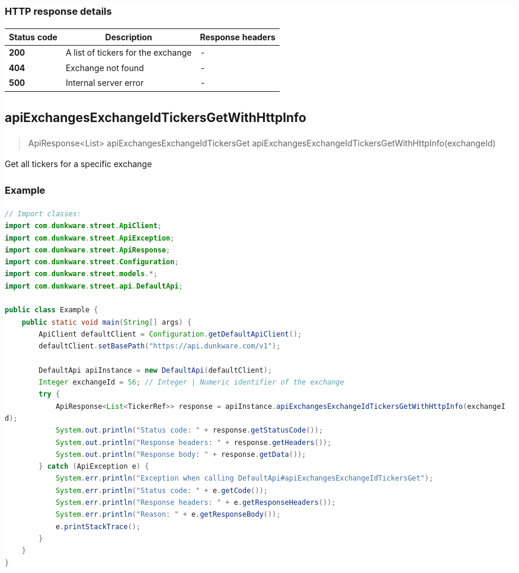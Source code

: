 ### HTTP response details
| Status code | Description | Response headers |
|-------------|-------------|------------------|
| **200** | A list of tickers for the exchange |  -  |
| **404** | Exchange not found |  -  |
| **500** | Internal server error |  -  |

## apiExchangesExchangeIdTickersGetWithHttpInfo

> ApiResponse<List<TickerRef>> apiExchangesExchangeIdTickersGet apiExchangesExchangeIdTickersGetWithHttpInfo(exchangeId)

Get all tickers for a specific exchange

### Example

```java
// Import classes:
import com.dunkware.street.ApiClient;
import com.dunkware.street.ApiException;
import com.dunkware.street.ApiResponse;
import com.dunkware.street.Configuration;
import com.dunkware.street.models.*;
import com.dunkware.street.api.DefaultApi;

public class Example {
    public static void main(String[] args) {
        ApiClient defaultClient = Configuration.getDefaultApiClient();
        defaultClient.setBasePath("https://api.dunkware.com/v1");

        DefaultApi apiInstance = new DefaultApi(defaultClient);
        Integer exchangeId = 56; // Integer | Numeric identifier of the exchange
        try {
            ApiResponse<List<TickerRef>> response = apiInstance.apiExchangesExchangeIdTickersGetWithHttpInfo(exchangeId);
            System.out.println("Status code: " + response.getStatusCode());
            System.out.println("Response headers: " + response.getHeaders());
            System.out.println("Response body: " + response.getData());
        } catch (ApiException e) {
            System.err.println("Exception when calling DefaultApi#apiExchangesExchangeIdTickersGet");
            System.err.println("Status code: " + e.getCode());
            System.err.println("Response headers: " + e.getResponseHeaders());
            System.err.println("Reason: " + e.getResponseBody());
            e.printStackTrace();
        }
    }
}
```
